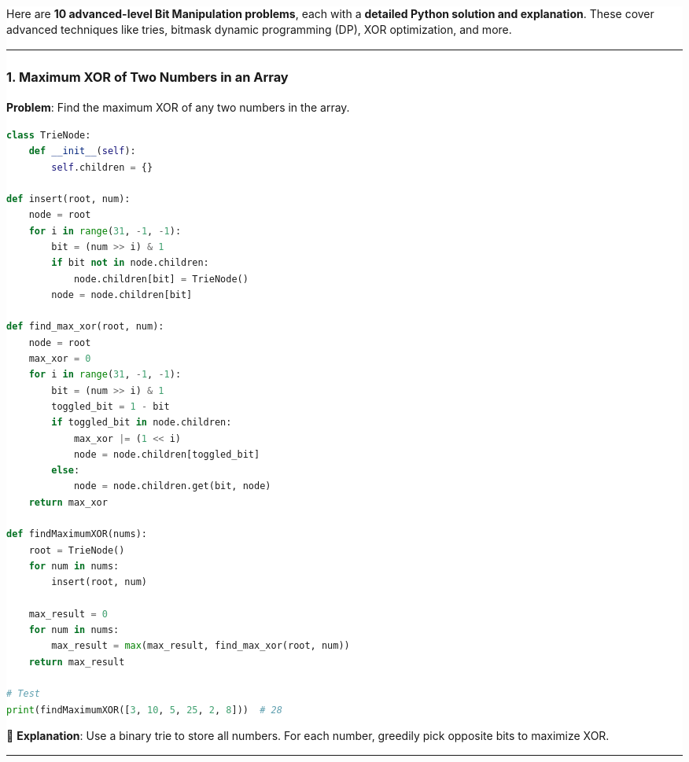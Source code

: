 Here are **10 advanced-level Bit Manipulation problems**, each with a **detailed Python solution and explanation**. These cover advanced techniques like tries, bitmask dynamic programming (DP), XOR optimization, and more.

---

### **1. Maximum XOR of Two Numbers in an Array**

**Problem**: Find the maximum XOR of any two numbers in the array.

```python
class TrieNode:
    def __init__(self):
        self.children = {}

def insert(root, num):
    node = root
    for i in range(31, -1, -1):
        bit = (num >> i) & 1
        if bit not in node.children:
            node.children[bit] = TrieNode()
        node = node.children[bit]

def find_max_xor(root, num):
    node = root
    max_xor = 0
    for i in range(31, -1, -1):
        bit = (num >> i) & 1
        toggled_bit = 1 - bit
        if toggled_bit in node.children:
            max_xor |= (1 << i)
            node = node.children[toggled_bit]
        else:
            node = node.children.get(bit, node)
    return max_xor

def findMaximumXOR(nums):
    root = TrieNode()
    for num in nums:
        insert(root, num)

    max_result = 0
    for num in nums:
        max_result = max(max_result, find_max_xor(root, num))
    return max_result

# Test
print(findMaximumXOR([3, 10, 5, 25, 2, 8]))  # 28
```

🧠 **Explanation**:
Use a binary trie to store all numbers. For each number, greedily pick opposite bits to maximize XOR.

---